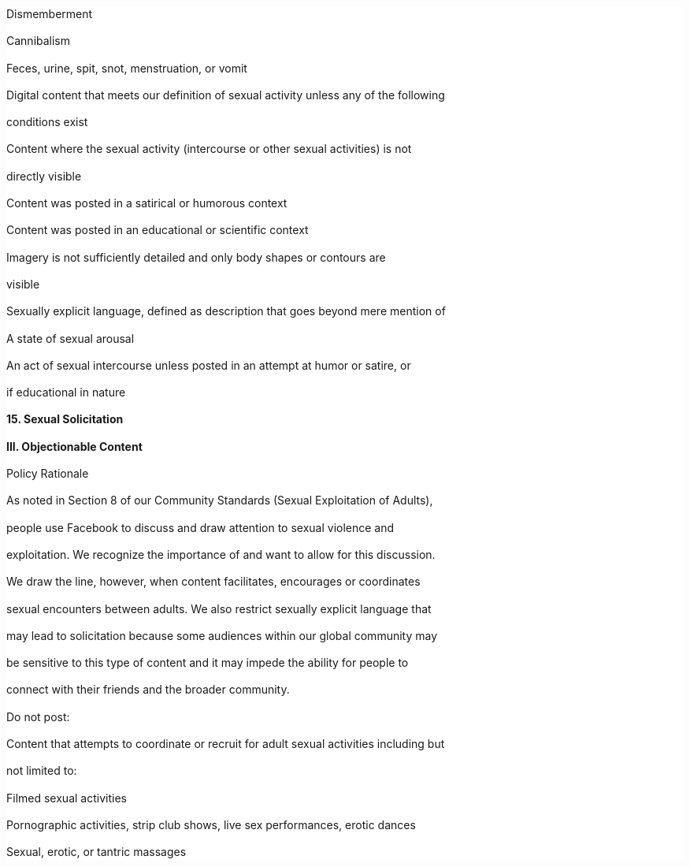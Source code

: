 Dismemberment 

Cannibalism 

Feces, urine, spit, snot, menstruation, or vomit 

Digital content that meets our definition of sexual activity unless any of the following 

conditions exist 

Content where the sexual activity (intercourse or other sexual activities) is not 

directly visible 

Content was posted in a satirical or humorous context 

Content was posted in an educational or scientific context 

Imagery is not sufficiently detailed and only body shapes or contours are 

visible 

Sexually explicit language, defined as description that goes beyond mere mention of 

A state of sexual arousal 

An act of sexual intercourse unless posted in an attempt at humor or satire, or 

if educational in nature 

 

**15. Sexual Solicitation** 

**III. Objectionable Content** 

 

Policy Rationale 

As noted in Section 8 of our Community Standards (Sexual Exploitation of Adults), 

people use Facebook to discuss and draw attention to sexual violence and 

exploitation. We recognize the importance of and want to allow for this discussion. 

We draw the line, however, when content facilitates, encourages or coordinates 

sexual encounters between adults. We also restrict sexually explicit language that 

may lead to solicitation because some audiences within our global community may 

be sensitive to this type of content and it may impede the ability for people to 

connect with their friends and the broader community. 

Do not post: 

Content that attempts to coordinate or recruit for adult sexual activities including but 

not limited to: 

Filmed sexual activities 

Pornographic activities, strip club shows, live sex performances, erotic dances 

Sexual, erotic, or tantric massages 
